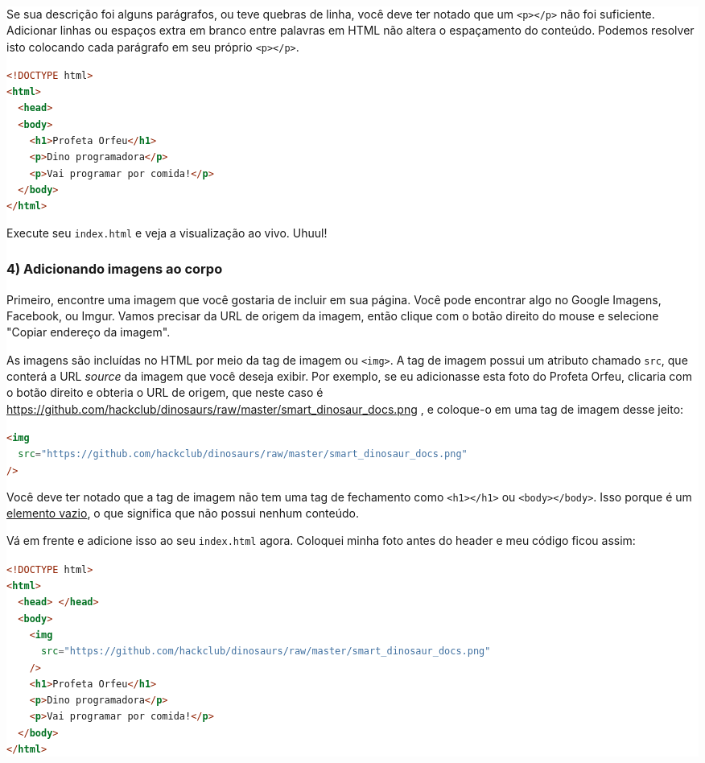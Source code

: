 Se sua descrição foi alguns parágrafos, ou teve quebras de linha, você deve ter notado que um `<p></p>` não foi suficiente. Adicionar linhas ou espaços extra em branco entre palavras em HTML não altera o espaçamento do conteúdo. Podemos resolver isto colocando cada parágrafo em seu próprio `<p></p>`.

```html
<!DOCTYPE html>
<html>
  <head>
  <body>
    <h1>Profeta Orfeu</h1>
    <p>Dino programadora</p>
    <p>Vai programar por comida!</p>
  </body>
</html>
```

Execute seu `index.html` e veja a visualização ao vivo. Uhuul!

### 4) Adicionando imagens ao corpo

Primeiro, encontre uma imagem que você gostaria de incluir em sua página. Você pode encontrar algo no Google Imagens, Facebook, ou Imgur. Vamos precisar da URL de origem da imagem, então clique com o botão direito do mouse e selecione "Copiar endereço da imagem".

As imagens são incluídas no HTML por meio da tag de imagem ou `<img>`. A tag de imagem possui um atributo chamado `src`, que conterá a URL _source_ da imagem que você deseja exibir. Por exemplo, se eu adicionasse esta foto do Profeta Orfeu, clicaria com o botão direito e obteria o URL de origem, que neste caso é https://github.com/hackclub/dinosaurs/raw/master/smart_dinosaur_docs.png , e coloque-o em uma tag de imagem desse jeito:

```html
<img
  src="https://github.com/hackclub/dinosaurs/raw/master/smart_dinosaur_docs.png"
/>
```

Você deve ter notado que a tag de imagem não tem uma tag de fechamento como `<h1></h1>` ou `<body></body>`. Isso porque é um [elemento vazio](https://www.w3.org/TR/html-markup/syntax.html#syntax-elements), o que significa que não possui nenhum conteúdo.

Vá em frente e adicione isso ao seu `index.html` agora. Coloquei minha foto antes do header e meu código ficou assim:

```html
<!DOCTYPE html>
<html>
  <head> </head>
  <body>
    <img
      src="https://github.com/hackclub/dinosaurs/raw/master/smart_dinosaur_docs.png"
    />
    <h1>Profeta Orfeu</h1>
    <p>Dino programadora</p>
    <p>Vai programar por comida!</p>
  </body>
</html>
```

